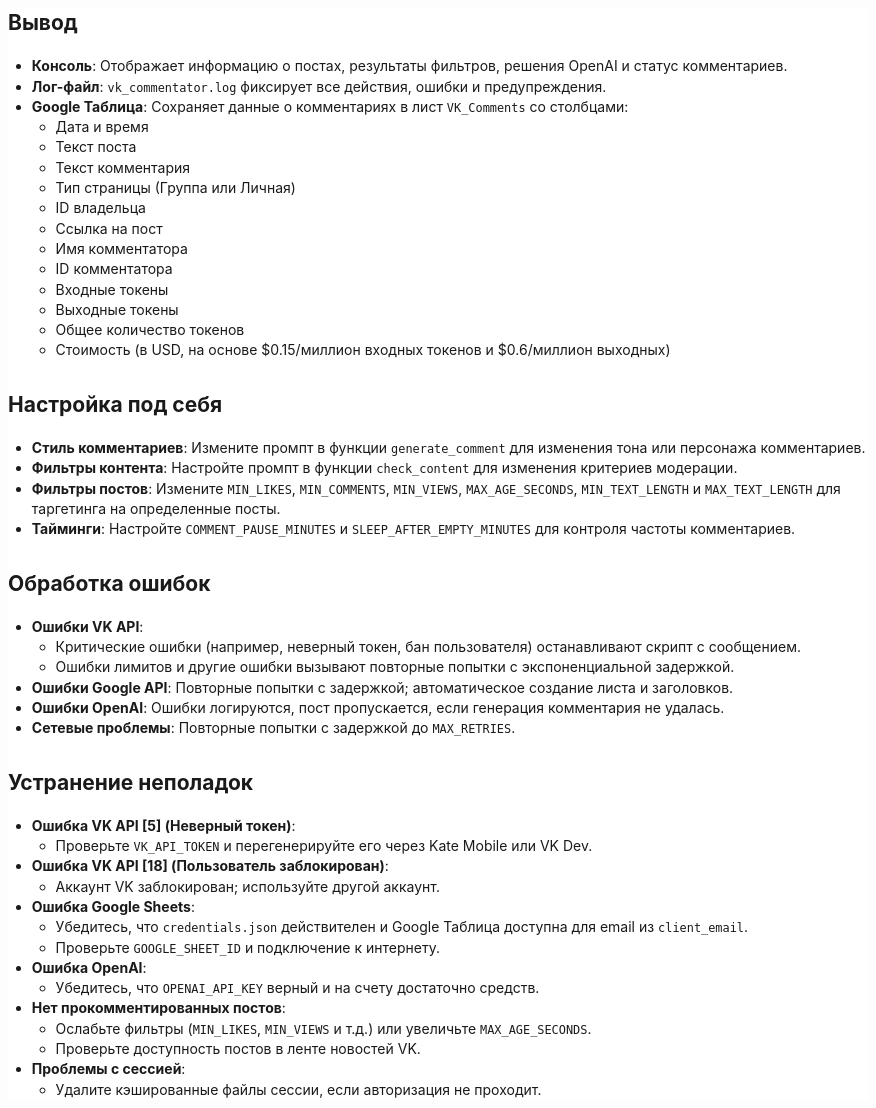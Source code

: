 ## Вывод
- **Консоль**: Отображает информацию о постах, результаты фильтров, решения OpenAI и статус комментариев.
- **Лог-файл**: `vk_commentator.log` фиксирует все действия, ошибки и предупреждения.
- **Google Таблица**: Сохраняет данные о комментариях в лист `VK_Comments` со столбцами:
  - Дата и время
  - Текст поста
  - Текст комментария
  - Тип страницы (Группа или Личная)
  - ID владельца
  - Ссылка на пост
  - Имя комментатора
  - ID комментатора
  - Входные токены
  - Выходные токены
  - Общее количество токенов
  - Стоимость (в USD, на основе $0.15/миллион входных токенов и $0.6/миллион выходных)

## Настройка под себя
- **Стиль комментариев**: Измените промпт в функции `generate_comment` для изменения тона или персонажа комментариев.
- **Фильтры контента**: Настройте промпт в функции `check_content` для изменения критериев модерации.
- **Фильтры постов**: Измените `MIN_LIKES`, `MIN_COMMENTS`, `MIN_VIEWS`, `MAX_AGE_SECONDS`, `MIN_TEXT_LENGTH` и `MAX_TEXT_LENGTH` для таргетинга на определенные посты.
- **Тайминги**: Настройте `COMMENT_PAUSE_MINUTES` и `SLEEP_AFTER_EMPTY_MINUTES` для контроля частоты комментариев.

## Обработка ошибок
- **Ошибки VK API**:
  - Критические ошибки (например, неверный токен, бан пользователя) останавливают скрипт с сообщением.
  - Ошибки лимитов и другие ошибки вызывают повторные попытки с экспоненциальной задержкой.
- **Ошибки Google API**: Повторные попытки с задержкой; автоматическое создание листа и заголовков.
- **Ошибки OpenAI**: Ошибки логируются, пост пропускается, если генерация комментария не удалась.
- **Сетевые проблемы**: Повторные попытки с задержкой до `MAX_RETRIES`.

## Устранение неполадок
- **Ошибка VK API [5] (Неверный токен)**:
  - Проверьте `VK_API_TOKEN` и перегенерируйте его через Kate Mobile или VK Dev.
- **Ошибка VK API [18] (Пользователь заблокирован)**:
  - Аккаунт VK заблокирован; используйте другой аккаунт.
- **Ошибка Google Sheets**:
  - Убедитесь, что `credentials.json` действителен и Google Таблица доступна для email из `client_email`.
  - Проверьте `GOOGLE_SHEET_ID` и подключение к интернету.
- **Ошибка OpenAI**:
  - Убедитесь, что `OPENAI_API_KEY` верный и на счету достаточно средств.
- **Нет прокомментированных постов**:
  - Ослабьте фильтры (`MIN_LIKES`, `MIN_VIEWS` и т.д.) или увеличьте `MAX_AGE_SECONDS`.
  - Проверьте доступность постов в ленте новостей VK.
- **Проблемы с сессией**:
  - Удалите кэшированные файлы сессии, если авторизация не проходит.
